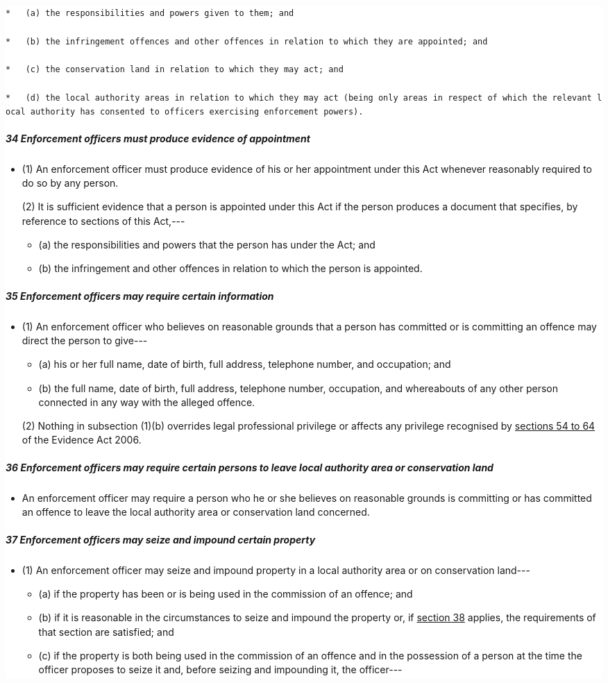     *   (a) the responsibilities and powers given to them; and
    
    *   (b) the infringement offences and other offences in relation to which they are appointed; and
    
    *   (c) the conservation land in relation to which they may act; and
    
    *   (d) the local authority areas in relation to which they may act (being only areas in respect of which the relevant local authority has consented to officers exercising enforcement powers).
    
    

##### 34 Enforcement officers must produce evidence of appointment
    
*   (1) An enforcement officer must produce evidence of his or her appointment under this Act whenever reasonably required to do so by any person.
    
    (2) It is sufficient evidence that a person is appointed under this Act if the person produces a document that specifies, by reference to sections of this Act,---
        
    *   (a) the responsibilities and powers that the person has under the Act; and
    
    *   (b) the infringement and other offences in relation to which the person is appointed.
    
    

##### 35 Enforcement officers may require certain information
    
*   (1) An enforcement officer who believes on reasonable grounds that a person has committed or is committing an offence may direct the person to give---
        
    *   (a) his or her full name, date of birth, full address, telephone number, and occupation; and
    
    *   (b) the full name, date of birth, full address, telephone number, occupation, and whereabouts of any other person connected in any way with the alleged offence.
    
    (2) Nothing in subsection (1)(b) overrides legal professional privilege or affects any privilege recognised by [sections 54 to 64][91] of the Evidence Act 2006\.

##### 36 Enforcement officers may require certain persons to leave local authority area or conservation land
    
*   An enforcement officer may require a person who he or she believes on reasonable grounds is committing or has committed an offence to leave the local authority area or conservation land concerned.

##### 37 Enforcement officers may seize and impound certain property
    
*   (1) An enforcement officer may seize and impound property in a local authority area or on conservation land---
        
    *   (a) if the property has been or is being used in the commission of an offence; and
    
    *   (b) if it is reasonable in the circumstances to seize and impound the property or, if [section 38][46] applies, the requirements of that section are satisfied; and
    
    *   (c) if the property is both being used in the commission of an offence and in the possession of a person at the time the officer proposes to seize it and, before seizing and impounding it, the officer---
            

[0]: http://www.legislation.govt.nz/act/public/2011/0061/latest/link.aspx?id=DLM195466
[1]: http://www.legislation.govt.nz/act/public/2011/0061/latest/whole.html#DLM3742818
[2]: http://www.legislation.govt.nz/act/public/2011/0061/latest/whole.html#DLM3742819
[3]: http://www.legislation.govt.nz/act/public/2011/0061/latest/whole.html#DLM3742820
[4]: http://www.legislation.govt.nz/act/public/2011/0061/latest/whole.html#DLM3742821
[5]: http://www.legislation.govt.nz/act/public/2011/0061/latest/whole.html#DLM3742822
[6]: http://www.legislation.govt.nz/act/public/2011/0061/latest/whole.html#DLM3742849
[7]: http://www.legislation.govt.nz/act/public/2011/0061/latest/whole.html#DLM3742855
[8]: http://www.legislation.govt.nz/act/public/2011/0061/latest/whole.html#DLM3742857
[9]: http://www.legislation.govt.nz/act/public/2011/0061/latest/whole.html#DLM3742859
[10]: http://www.legislation.govt.nz/act/public/2011/0061/latest/whole.html#DLM3742860
[11]: http://www.legislation.govt.nz/act/public/2011/0061/latest/whole.html#DLM3742861
[12]: http://www.legislation.govt.nz/act/public/2011/0061/latest/whole.html#DLM3742862
[13]: http://www.legislation.govt.nz/act/public/2011/0061/latest/whole.html#DLM3742863
[14]: http://www.legislation.govt.nz/act/public/2011/0061/latest/whole.html#DLM3742864
[15]: http://www.legislation.govt.nz/act/public/2011/0061/latest/whole.html#DLM3886706
[16]: http://www.legislation.govt.nz/act/public/2011/0061/latest/whole.html#DLM3886707
[17]: http://www.legislation.govt.nz/act/public/2011/0061/latest/whole.html#DLM3886708
[18]: http://www.legislation.govt.nz/act/public/2011/0061/latest/whole.html#DLM3742867
[19]: http://www.legislation.govt.nz/act/public/2011/0061/latest/whole.html#DLM3742868
[20]: http://www.legislation.govt.nz/act/public/2011/0061/latest/whole.html#DLM3742869
[21]: http://www.legislation.govt.nz/act/public/2011/0061/latest/whole.html#DLM3742870
[22]: http://www.legislation.govt.nz/act/public/2011/0061/latest/whole.html#DLM3742871
[23]: http://www.legislation.govt.nz/act/public/2011/0061/latest/whole.html#DLM3742872
[24]: http://www.legislation.govt.nz/act/public/2011/0061/latest/whole.html#DLM3742873
[25]: http://www.legislation.govt.nz/act/public/2011/0061/latest/whole.html#DLM3742874
[26]: http://www.legislation.govt.nz/act/public/2011/0061/latest/whole.html#DLM3742875
[27]: http://www.legislation.govt.nz/act/public/2011/0061/latest/whole.html#DLM3742877
[28]: http://www.legislation.govt.nz/act/public/2011/0061/latest/whole.html#DLM3742879
[29]: http://www.legislation.govt.nz/act/public/2011/0061/latest/whole.html#DLM3742880
[30]: http://www.legislation.govt.nz/act/public/2011/0061/latest/whole.html#DLM3742882
[31]: http://www.legislation.govt.nz/act/public/2011/0061/latest/whole.html#DLM3742883
[32]: http://www.legislation.govt.nz/act/public/2011/0061/latest/whole.html#DLM3742884
[33]: http://www.legislation.govt.nz/act/public/2011/0061/latest/whole.html#DLM3742885
[34]: http://www.legislation.govt.nz/act/public/2011/0061/latest/whole.html#DLM3742886
[35]: http://www.legislation.govt.nz/act/public/2011/0061/latest/whole.html#DLM3742888
[36]: http://www.legislation.govt.nz/act/public/2011/0061/latest/whole.html#DLM3944002
[37]: http://www.legislation.govt.nz/act/public/2011/0061/latest/whole.html#DLM3944010
[38]: http://www.legislation.govt.nz/act/public/2011/0061/latest/whole.html#DLM3742889
[39]: http://www.legislation.govt.nz/act/public/2011/0061/latest/whole.html#DLM3742890
[40]: http://www.legislation.govt.nz/act/public/2011/0061/latest/whole.html#DLM3742891
[41]: http://www.legislation.govt.nz/act/public/2011/0061/latest/whole.html#DLM3742892
[42]: http://www.legislation.govt.nz/act/public/2011/0061/latest/whole.html#DLM3742893
[43]: http://www.legislation.govt.nz/act/public/2011/0061/latest/whole.html#DLM3742894
[44]: http://www.legislation.govt.nz/act/public/2011/0061/latest/whole.html#DLM3742895
[45]: http://www.legislation.govt.nz/act/public/2011/0061/latest/whole.html#DLM3742896
[46]: http://www.legislation.govt.nz/act/public/2011/0061/latest/whole.html#DLM3742897
[47]: http://www.legislation.govt.nz/act/public/2011/0061/latest/whole.html#DLM3742898
[48]: http://www.legislation.govt.nz/act/public/2011/0061/latest/whole.html#DLM3742899
[49]: http://www.legislation.govt.nz/act/public/2011/0061/latest/whole.html#DLM3742901
[50]: http://www.legislation.govt.nz/act/public/2011/0061/latest/whole.html#DLM3742902
[51]: http://www.legislation.govt.nz/act/public/2011/0061/latest/whole.html#DLM3742903
[52]: http://www.legislation.govt.nz/act/public/2011/0061/latest/whole.html#DLM3742904
[53]: http://www.legislation.govt.nz/act/public/2011/0061/latest/whole.html#DLM3742905
[54]: http://www.legislation.govt.nz/act/public/2011/0061/latest/whole.html#DLM3742906
[55]: http://www.legislation.govt.nz/act/public/2011/0061/latest/whole.html#DLM3742907
[56]: http://www.legislation.govt.nz/act/public/2011/0061/latest/whole.html#DLM3742908
[57]: http://www.legislation.govt.nz/act/public/2011/0061/latest/whole.html#DLM3742909
[58]: http://www.legislation.govt.nz/act/public/2011/0061/latest/whole.html#DLM3742910
[59]: http://www.legislation.govt.nz/act/public/2011/0061/latest/whole.html#DLM3742912
[60]: http://www.legislation.govt.nz/act/public/2011/0061/latest/whole.html#DLM3742913
[61]: http://www.legislation.govt.nz/act/public/2011/0061/latest/whole.html#DLM3742914
[62]: http://www.legislation.govt.nz/act/public/2011/0061/latest/whole.html#DLM3742917
[63]: http://www.legislation.govt.nz/act/public/2011/0061/latest/whole.html#DLM3742921
[64]: http://www.legislation.govt.nz/act/public/2011/0061/latest/whole.html#DLM3742923
[65]: http://www.legislation.govt.nz/act/public/2011/0061/latest/link.aspx?id=DLM103609
[66]: http://www.legislation.govt.nz/act/public/2011/0061/latest/link.aspx?id=DLM36962
[67]: http://www.legislation.govt.nz/act/public/2011/0061/latest/link.aspx?id=DLM444304
[68]: http://www.legislation.govt.nz/act/public/2011/0061/latest/link.aspx?id=DLM276813
[69]: http://www.legislation.govt.nz/act/public/2011/0061/latest/link.aspx?id=DLM170881
[70]: http://www.legislation.govt.nz/act/public/2011/0061/latest/link.aspx?id=DLM103331
[71]: http://www.legislation.govt.nz/act/public/2011/0061/latest/link.aspx?id=DLM2044916
[72]: http://www.legislation.govt.nz/act/public/2011/0061/latest/link.aspx?id=DLM224791
[73]: http://www.legislation.govt.nz/act/public/2011/0061/latest/link.aspx?id=DLM172328
[74]: http://www.legislation.govt.nz/act/public/2011/0061/latest/link.aspx?id=DLM172334
[75]: http://www.legislation.govt.nz/act/public/2011/0061/latest/link.aspx?id=DLM170872
[76]: http://www.legislation.govt.nz/act/public/2011/0061/latest/link.aspx?id=DLM3742859
[77]: http://www.legislation.govt.nz/act/public/2011/0061/latest/link.aspx?id=DLM104213
[78]: http://www.legislation.govt.nz/act/public/2011/0061/latest/link.aspx?id=DLM107200
[79]: http://www.legislation.govt.nz/act/public/2011/0061/latest/whole.html#DLM3820350
[80]: http://www.legislation.govt.nz/act/public/2011/0061/latest/link.aspx?id=DLM433619
[81]: http://www.legislation.govt.nz/act/public/2011/0061/latest/link.aspx?id=DLM3360057
[82]: http://www.legislation.govt.nz/act/public/2011/0061/latest/link.aspx?id=DLM311346
[83]: http://www.legislation.govt.nz/act/public/2011/0061/latest/link.aspx?id=DLM3360714
[84]: http://www.legislation.govt.nz/act/public/2011/0061/latest/link.aspx?id=DLM91494
[85]: http://www.legislation.govt.nz/act/public/2011/0061/latest/link.aspx?id=DLM2214226
[86]: http://www.legislation.govt.nz/act/public/2011/0061/latest/link.aspx?id=DLM310742
[87]: http://www.legislation.govt.nz/act/public/2011/0061/latest/link.aspx?id=DLM433612
[88]: http://www.legislation.govt.nz/act/public/2011/0061/latest/link.aspx?id=DLM18599
[89]: http://www.legislation.govt.nz/act/public/2011/0061/latest/link.aspx?id=DLM90414
[90]: http://www.legislation.govt.nz/act/public/2011/0061/latest/link.aspx?id=DLM173368
[91]: http://www.legislation.govt.nz/act/public/2011/0061/latest/link.aspx?id=DLM393659
[92]: http://www.legislation.govt.nz/act/public/2011/0061/latest/link.aspx?id=DLM3338620
[93]: http://www.legislation.govt.nz/act/public/2011/0061/latest/link.aspx?id=DLM2044960
[94]: http://www.pco.parliament.govt.nz/reprints/
[95]: http://www.legislation.govt.nz/act/public/2011/0061/latest/link.aspx?id=DLM195439
[96]: http://www.pco.parliament.govt.nz/editorial-conventions/
[97]: http://www.legislation.govt.nz/act/public/2011/0061/latest/link.aspx?id=DLM195468
[98]: http://www.legislation.govt.nz/act/public/2011/0061/latest/link.aspx?id=DLM195470